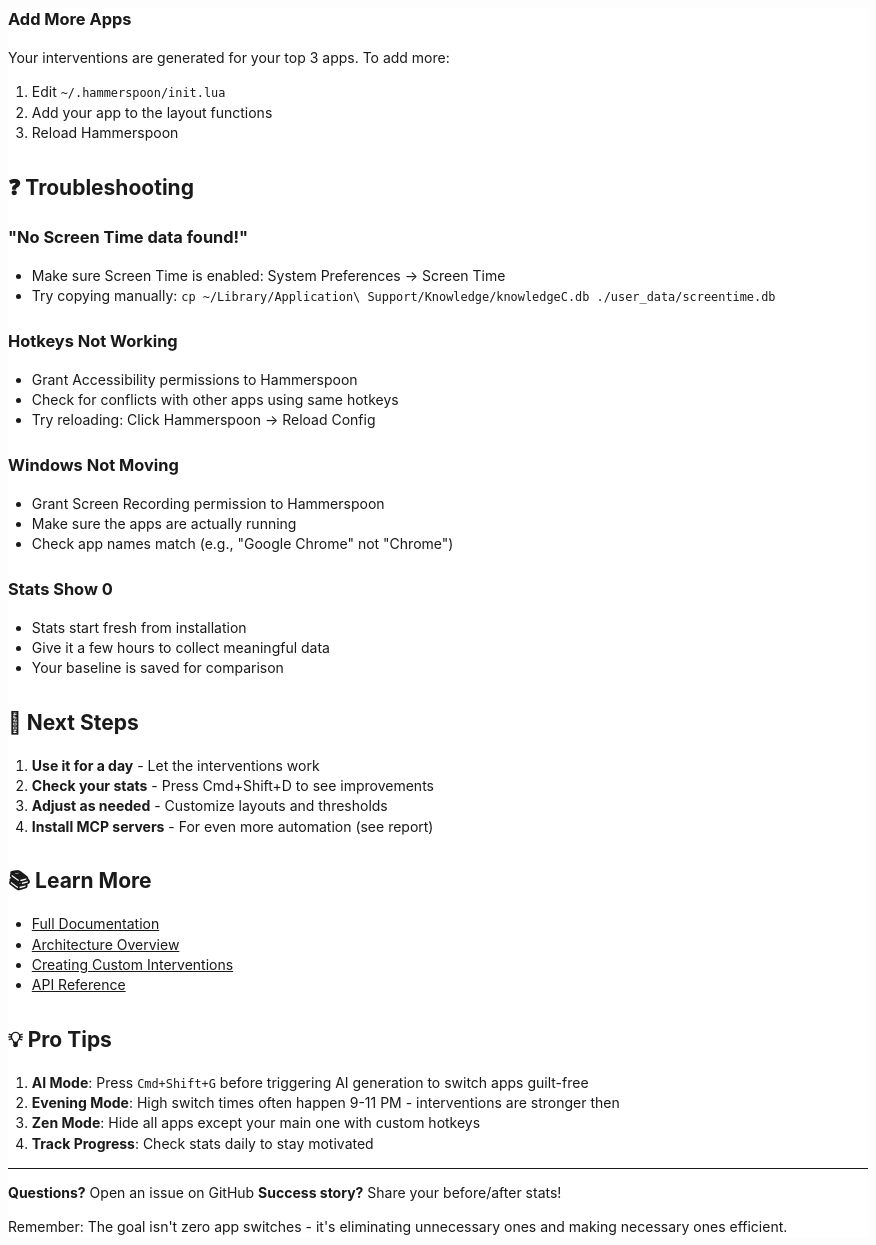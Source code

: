 ### Add More Apps

Your interventions are generated for your top 3 apps. To add more:

1. Edit `~/.hammerspoon/init.lua`
2. Add your app to the layout functions
3. Reload Hammerspoon

## ❓ Troubleshooting

### "No Screen Time data found!"

- Make sure Screen Time is enabled: System Preferences → Screen Time
- Try copying manually: `cp ~/Library/Application\ Support/Knowledge/knowledgeC.db ./user_data/screentime.db`

### Hotkeys Not Working

- Grant Accessibility permissions to Hammerspoon
- Check for conflicts with other apps using same hotkeys
- Try reloading: Click Hammerspoon → Reload Config

### Windows Not Moving

- Grant Screen Recording permission to Hammerspoon
- Make sure the apps are actually running
- Check app names match (e.g., "Google Chrome" not "Chrome")

### Stats Show 0

- Stats start fresh from installation
- Give it a few hours to collect meaningful data
- Your baseline is saved for comparison

## 🚀 Next Steps

1. **Use it for a day** - Let the interventions work
2. **Check your stats** - Press Cmd+Shift+D to see improvements
3. **Adjust as needed** - Customize layouts and thresholds
4. **Install MCP servers** - For even more automation (see report)

## 📚 Learn More

- [Full Documentation](README.md)
- [Architecture Overview](docs/ARCHITECTURE.md)
- [Creating Custom Interventions](docs/INTERVENTIONS.md)
- [API Reference](docs/API.md)

## 💡 Pro Tips

1. **AI Mode**: Press `Cmd+Shift+G` before triggering AI generation to switch apps guilt-free
2. **Evening Mode**: High switch times often happen 9-11 PM - interventions are stronger then
3. **Zen Mode**: Hide all apps except your main one with custom hotkeys
4. **Track Progress**: Check stats daily to stay motivated

---

**Questions?** Open an issue on GitHub
**Success story?** Share your before/after stats!

Remember: The goal isn't zero app switches - it's eliminating unnecessary ones and making necessary ones efficient.
